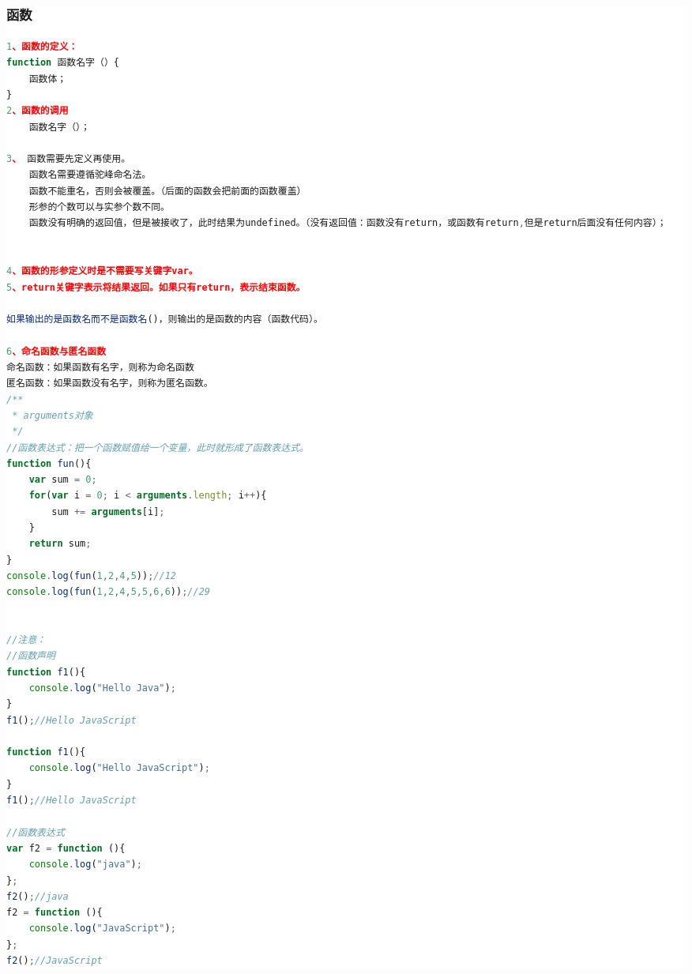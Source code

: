 

### 函数

```js
1、函数的定义：
function 函数名字（）{
    函数体；
}
2、函数的调用
	函数名字（）；

3、 函数需要先定义再使用。
    函数名需要遵循驼峰命名法。
    函数不能重名，否则会被覆盖。（后面的函数会把前面的函数覆盖）
    形参的个数可以与实参个数不同。
    函数没有明确的返回值，但是被接收了，此时结果为undefined。（没有返回值：函数没有return，或函数有return,但是return后面没有任何内容）；
    
    
4、函数的形参定义时是不需要写关键字var。
5、return关键字表示将结果返回。如果只有return，表示结束函数。

如果输出的是函数名而不是函数名()，则输出的是函数的内容（函数代码）。

6、命名函数与匿名函数
命名函数：如果函数有名字，则称为命名函数
匿名函数：如果函数没有名字，则称为匿名函数。
/**
 * arguments对象
 */
//函数表达式：把一个函数赋值给一个变量，此时就形成了函数表达式。
function fun(){
    var sum = 0;
    for(var i = 0; i < arguments.length; i++){
        sum += arguments[i];
    }
    return sum;
}
console.log(fun(1,2,4,5));//12
console.log(fun(1,2,4,5,5,6,6));//29


//注意：
//函数声明
function f1(){
    console.log("Hello Java");
}
f1();//Hello JavaScript

function f1(){
    console.log("Hello JavaScript");
}
f1();//Hello JavaScript

//函数表达式
var f2 = function (){
    console.log("java");
};
f2();//java
f2 = function (){
    console.log("JavaScript");
};
f2();//JavaScript

```